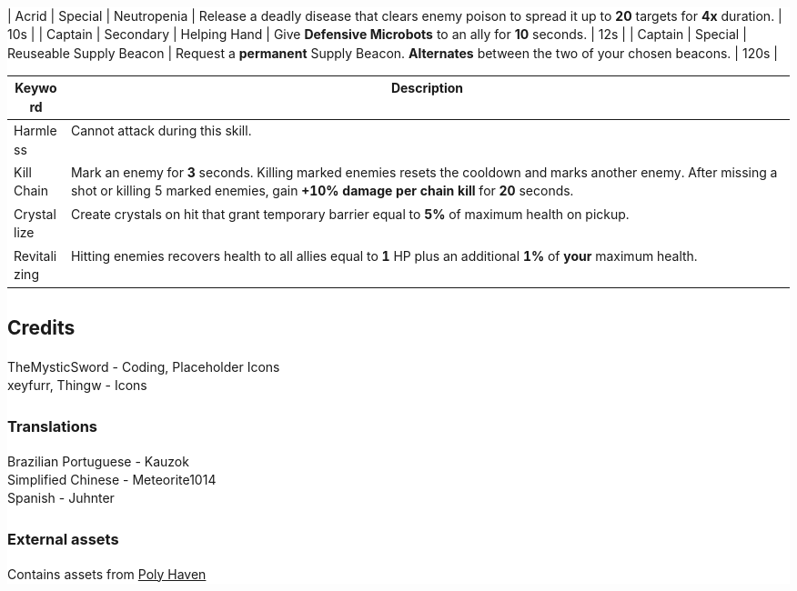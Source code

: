 | Acrid | Special | Neutropenia | Release a deadly disease that clears enemy poison to spread it up to **20** targets for **4x** duration. | 10s |
| Captain | Secondary | Helping Hand | Give **Defensive Microbots** to an ally for **10** seconds. | 12s |
| Captain | Special | Reuseable Supply Beacon | Request a **permanent** Supply Beacon. **Alternates** between the two of your chosen beacons. | 120s |
  
| Keyword | Description |
| - | - |
| Harmless | Cannot attack during this skill. |
| Kill Chain | Mark an enemy for **3** seconds. Killing marked enemies resets the cooldown and marks another enemy. After missing a shot or killing 5 marked enemies, gain **+10% damage per chain kill** for **20** seconds. |
| Crystallize | Create crystals on hit that grant temporary barrier equal to **5%** of maximum health on pickup. |
| Revitalizing | Hitting enemies recovers health to all allies equal to **1** HP plus an additional **1%** of **your** maximum health. |
  
## Credits
TheMysticSword - Coding, Placeholder Icons  
xeyfurr, Thingw - Icons
### Translations
Brazilian Portuguese - Kauzok  
Simplified Chinese - Meteorite1014  
Spanish - Juhnter
### External assets
Contains assets from [Poly Haven](https://polyhaven.com/)
